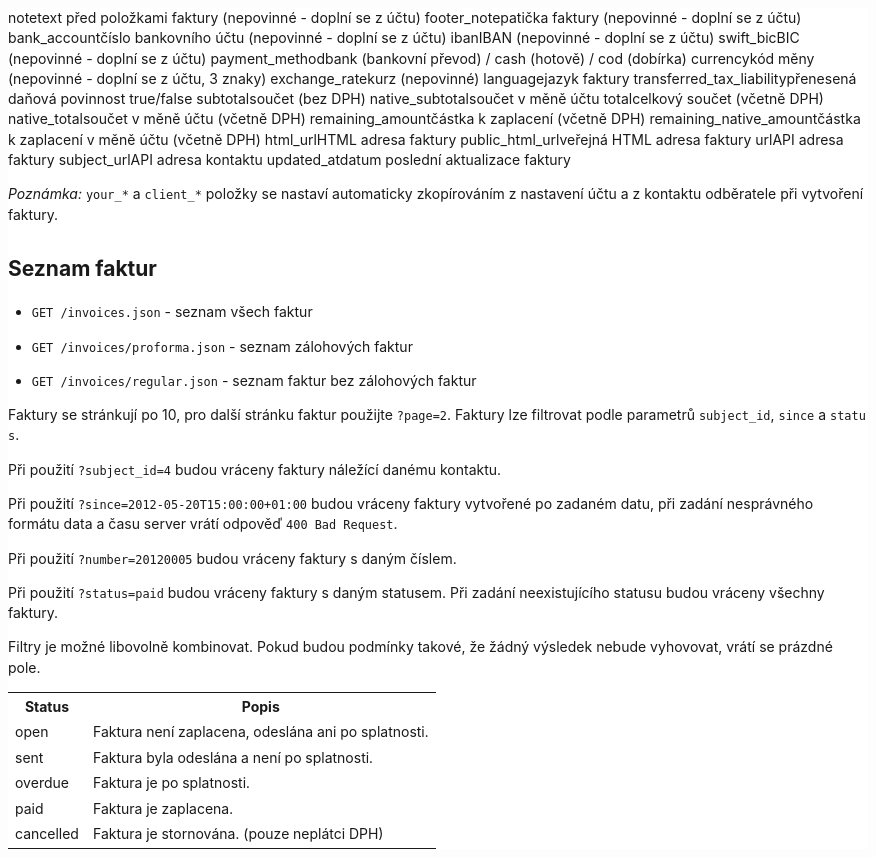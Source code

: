 <tr><td>note</td><td>text před položkami faktury (nepovinné - doplní se z účtu)</td></tr>
<tr><td>footer_note</td><td>patička faktury (nepovinné - doplní se z účtu)</td></tr>

<tr><td>bank_account</td><td>číslo bankovního účtu (nepovinné - doplní se z účtu)</td></tr>
<tr><td>iban</td><td>IBAN (nepovinné - doplní se z účtu)</td></tr>
<tr><td>swift_bic</td><td>BIC (nepovinné - doplní se z účtu)</td></tr>

<tr><td>payment_method</td><td>bank (bankovní převod) / cash (hotově) / cod (dobírka)</td></tr>
<tr><td>currency</td><td>kód měny (nepovinné - doplní se z účtu, 3 znaky)</td></tr>
<tr><td>exchange_rate</td><td>kurz (nepovinné)</td></tr>
<tr><td>language</td><td>jazyk faktury</td></tr>
<tr><td>transferred_tax_liability</td><td>přenesená daňová povinnost true/false</td></tr>

<tr><td>subtotal</td><td>součet (bez DPH)</td></tr>
<tr><td>native_subtotal</td><td>součet v měně účtu</td></tr>
<tr><td>total</td><td>celkový součet (včetně DPH)</td></tr>
<tr><td>native_total</td><td>součet v měně účtu (včetně DPH)</td></tr>
<tr><td>remaining_amount</td><td>částka k zaplacení (včetně DPH)</td></tr>
<tr><td>remaining_native_amount</td><td>částka k zaplacení v měně účtu (včetně DPH)</td></tr>

<tr><td>html_url</td><td>HTML adresa faktury</td></tr>
<tr><td>public_html_url</td><td>veřejná HTML adresa faktury</td></tr>
<tr><td>url</td><td>API adresa faktury</td></tr>
<tr><td>subject_url</td><td>API adresa kontaktu</td></tr>
<tr><td>updated_at</td><td>datum poslední aktualizace faktury</td></tr>
</table>
  
_Poznámka:_ `your_*` a `client_*` položky se nastaví automaticky zkopírováním z nastavení účtu a z kontaktu odběratele při vytvoření faktury.

## Seznam faktur

- `GET /invoices.json` - seznam všech faktur
  
- `GET /invoices/proforma.json` - seznam zálohových faktur
  
- `GET /invoices/regular.json` - seznam faktur bez zálohových faktur

Faktury se stránkují po 10, pro další stránku faktur použijte `?page=2`. Faktury lze filtrovat podle parametrů `subject_id`, `since` a `status`. 

Při použití `?subject_id=4` budou vráceny faktury náležící danému kontaktu.

Při použití `?since=2012-05-20T15:00:00+01:00` budou vráceny faktury vytvořené po zadaném datu, při zadání nesprávného formátu data a času server vrátí odpověď `400 Bad Request`.

Při použití `?number=20120005` budou vráceny faktury s daným číslem.

Při použití `?status=paid` budou vráceny faktury s daným statusem. Při zadání neexistujícího statusu budou vráceny všechny faktury.

Filtry je možné libovolně kombinovat. Pokud budou podmínky takové, že žádný výsledek nebude vyhovovat, vrátí se prázdné pole.

<table>
  <tr><th>Status</th><th>Popis</th></tr>
  <tr><td>open</td><td>Faktura není zaplacena, odeslána ani po splatnosti.</td></tr>
  <tr><td>sent</td><td>Faktura byla odeslána a není po splatnosti.</td></tr>
  <tr><td>overdue</td><td>Faktura je po splatnosti.</td></tr>
  <tr><td>paid</td><td>Faktura je zaplacena.</td></tr>
  <tr><td>cancelled</td><td>Faktura je stornována. (pouze neplátci DPH)</td></tr>
</table>
